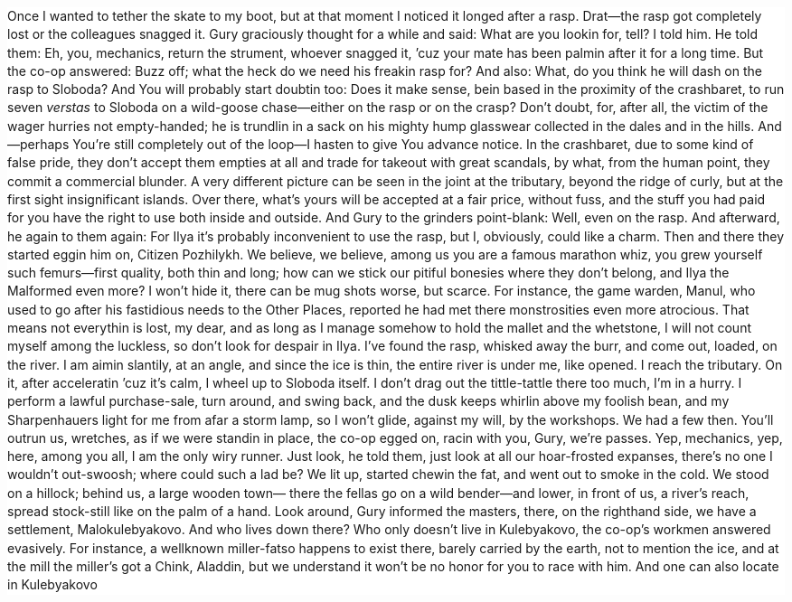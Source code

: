 Once I wanted to tether the skate to my boot, but at that moment I noticed it longed after a rasp. Drat—the rasp got completely lost or the colleagues snagged it. Gury graciously 
thought for a while and said: What are you lookin for, tell? 
I told him. He told them: Eh, you, mechanics, return the strument, whoever snagged it, ’cuz your mate has been palmin after 
it for a long time. But the co-op answered: Buzz off; what the 
heck do we need his freakin rasp for? And also: What, do you 
think he will dash on the rasp to Sloboda? And You will probably start doubtin too: Does it make sense, bein based in the 
proximity of the crashbaret, to run seven *verstas* to Sloboda 
on a wild-goose chase—either on the rasp or on the crasp? 
Don’t doubt, for, after all, the victim of the wager hurries not 
empty-handed; he is trundlin in a sack on his mighty hump 
glasswear collected in the dales and in the hills. And—perhaps 
You’re still completely out of the loop—I hasten to give You 
advance notice. In the crashbaret, due to some kind of false 
pride, they don’t accept them empties at all and trade for takeout with great scandals, by what, from the human point, they 
commit a commercial blunder. A very different picture can be 
seen in the joint at the tributary, beyond the ridge of curly, but 
at the first sight insignificant islands. Over there, what’s yours 
will be accepted at a fair price, without fuss, and the stuff you 
had paid for you have the right to use both inside and outside. 
And Gury to the grinders point-blank: Well, even on the rasp. 
And afterward, he again to them again: For Ilya it’s probably 
inconvenient to use the rasp, but I, obviously, could like a 
charm. Then and there they started eggin him on, Citizen 
Pozhilykh. We believe, we believe, among us you are a famous 
marathon whiz, you grew yourself such femurs—first quality, 
both thin and long; how can we stick our pitiful bonesies 
where they don’t belong, and Ilya the Malformed even more? I 
won’t hide it, there can be mug shots worse, but scarce. For 
instance, the game warden, Manul, who used to go after his fastidious needs to the Other Places, reported he had met there 
monstrosities even more atrocious. That means not everythin 
is lost, my dear, and as long as I manage somehow to hold the 
mallet and the whetstone, I will not count myself among the 
luckless, so don’t look for despair in Ilya. I’ve found the rasp, 
whisked away the burr, and come out, loaded, on the river. I am 
aimin slantily, at an angle, and since the ice is thin, the entire 
river is under me, like opened. I reach the tributary. On it, after 
acceleratin ’cuz it’s calm, I wheel up to Sloboda itself. I don’t 
drag out the tittle-tattle there too much, I’m in a hurry. I perform a lawful purchase-sale, turn around, and swing back, and 
the dusk keeps whirlin above my foolish bean, and my Sharpenhauers light for me from afar a storm lamp, so I won’t glide, 
against my will, by the workshops. We had a few then. You’ll 
outrun us, wretches, as if we were standin in place, the co-op 
egged on, racin with you, Gury, we’re passes. Yep, mechanics, 
yep, here, among you all, I am the only wiry runner. Just look, 
he told them, just look at all our hoar-frosted expanses, there’s 
no one I wouldn’t out-swoosh; where could such a lad be? We 
lit up, started chewin the fat, and went out to smoke in the 
cold. We stood on a hillock; behind us, a large wooden town—
there the fellas go on a wild bender—and lower, in front of us, 
a river’s reach, spread stock-still like on the palm of a hand. 
Look around, Gury informed the masters, there, on the righthand side, we have a settlement, Malokulebyakovo. And who 
lives down there? Who only doesn’t live in Kulebyakovo, the 
co-op’s workmen answered evasively. For instance, a wellknown miller-fatso happens to exist there, barely carried by the 
earth, not to mention the ice, and at the mill the miller’s got a 
Chink, Aladdin, but we understand it won’t be no honor for 
you to race with him. And one can also locate in Kulebyakovo 